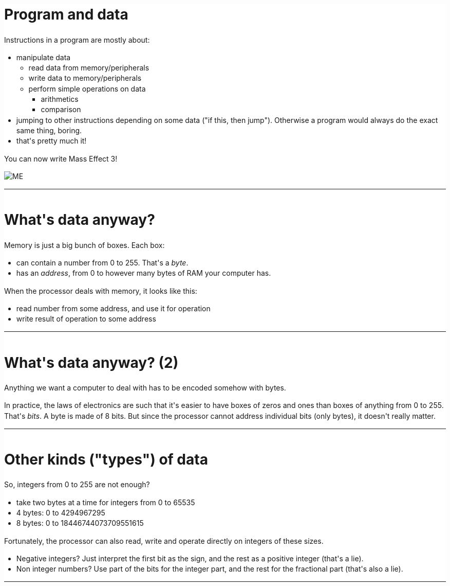 Program and data
================

Instructions in a program are mostly about:

- manipulate data
	- read data from memory/peripherals
	- write data to memory/peripherals
	- perform simple operations on data
		- arithmetics
		- comparison
- jumping to other instructions depending on some data ("if this, then jump"). Otherwise a program would always do the exact same thing, boring.
- that's pretty much it!

You can now write Mass Effect 3!

![ME](http://wallofscribbles.com/wp-content/uploads/2012/11/Mass-Effect-3-Fem-Shep.jpg)

---

What's data anyway?
===================

Memory is just a big bunch of boxes. Each box:

- can contain a number from 0 to 255. That's a *byte*.
- has an *address*, from 0 to however many bytes of RAM your computer has.

When the processor deals with memory, it looks like this:

- read number from some address, and use it for operation
- write result of operation to some address

---

What's data anyway? (2)
===================

Anything we want a computer to deal with has to be encoded somehow with bytes.

In practice, the laws of electronics are such that it's easier to have boxes of zeros and ones than boxes of anything from 0 to 255. That's *bits*. A byte is made of 8 bits. But since the processor cannot address individual bits (only bytes), it doesn't really matter.

---

Other kinds ("types") of data
=============================

So, integers from 0 to 255 are not enough?

- take two bytes at a time for integers from 0 to 65535
- 4 bytes: 0 to 4294967295
- 8 bytes: 0 to 18446744073709551615

Fortunately, the processor can also read, write and operate directly on integers of these sizes.

- Negative integers? Just interpret the first bit as the sign, and the rest as a positive integer (that's a lie).
- Non integer numbers? Use part of the bits for the integer part, and the rest for the fractional part (that's also a lie).

---